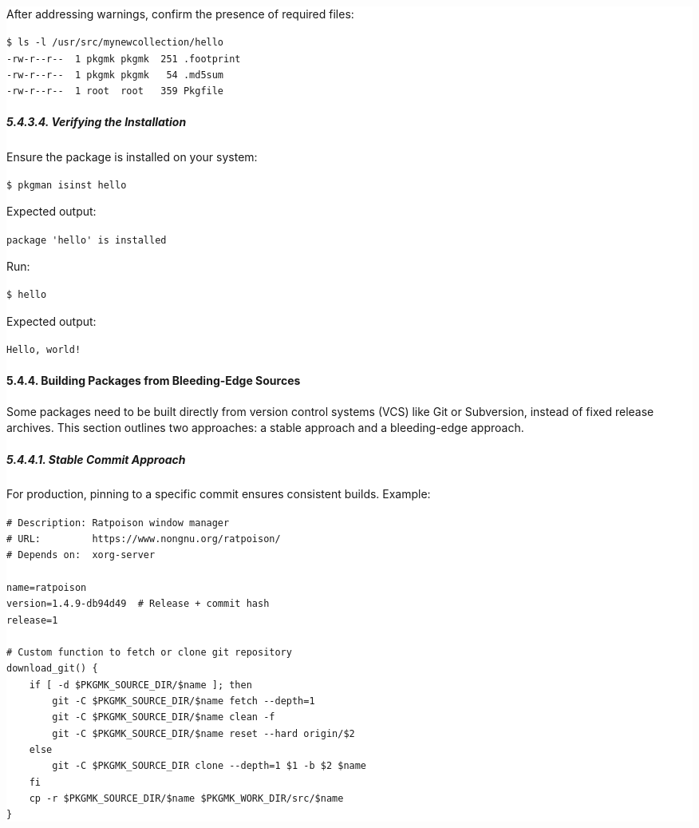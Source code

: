 After addressing warnings, confirm the presence of required files:

    $ ls -l /usr/src/mynewcollection/hello
    -rw-r--r--  1 pkgmk pkgmk  251 .footprint
    -rw-r--r--  1 pkgmk pkgmk   54 .md5sum
    -rw-r--r--  1 root  root   359 Pkgfile

##### 5.4.3.4. Verifying the Installation

Ensure the package is installed on your system:

    $ pkgman isinst hello

Expected output:

    package 'hello' is installed

Run:

    $ hello

Expected output:

    Hello, world!

#### 5.4.4. Building Packages from Bleeding-Edge Sources

Some packages need to be built directly from version control systems
(VCS) like Git or Subversion, instead of fixed release archives.  This
section outlines two approaches: a stable approach and a bleeding-edge
approach.

##### 5.4.4.1. Stable Commit Approach

For production, pinning to a specific commit ensures consistent
builds.  Example:

    # Description: Ratpoison window manager
    # URL:         https://www.nongnu.org/ratpoison/
    # Depends on:  xorg-server
      
    name=ratpoison
    version=1.4.9-db94d49  # Release + commit hash
    release=1
      
    # Custom function to fetch or clone git repository
    download_git() {
        if [ -d $PKGMK_SOURCE_DIR/$name ]; then
            git -C $PKGMK_SOURCE_DIR/$name fetch --depth=1
            git -C $PKGMK_SOURCE_DIR/$name clean -f
            git -C $PKGMK_SOURCE_DIR/$name reset --hard origin/$2
        else
            git -C $PKGMK_SOURCE_DIR clone --depth=1 $1 -b $2 $name
        fi
        cp -r $PKGMK_SOURCE_DIR/$name $PKGMK_WORK_DIR/src/$name
    }
      
